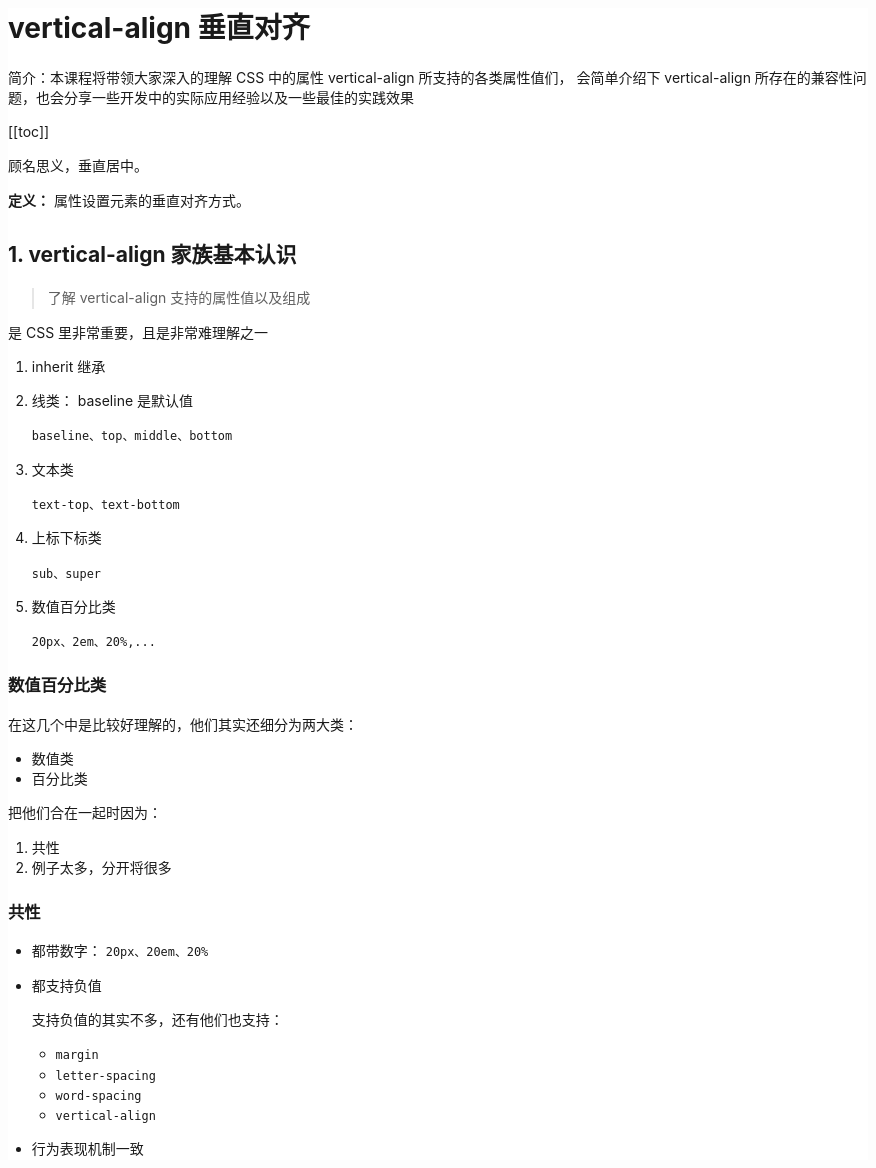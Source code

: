 # vertical-align 垂直对齐
简介：本课程将带领大家深入的理解 CSS 中的属性 vertical-align 所支持的各类属性值们，
会简单介绍下 vertical-align 所存在的兼容性问题，也会分享一些开发中的实际应用经验以及一些最佳的实践效果

[[toc]]

顾名思义，垂直居中。

**定义：** 属性设置元素的垂直对齐方式。



## 1. vertical-align 家族基本认识

> 了解 vertical-align 支持的属性值以及组成

是 CSS 里非常重要，且是非常难理解之一

1. inherit 继承
2. 线类： baseline 是默认值
  
    `baseline、top、middle、bottom`
3. 文本类

    `text-top、text-bottom`
4. 上标下标类
  
    `sub、super`
5. 数值百分比类

    `20px、2em、20%,...`

### 数值百分比类

在这几个中是比较好理解的，他们其实还细分为两大类：

- 数值类
- 百分比类

把他们合在一起时因为：

1. 共性
2. 例子太多，分开将很多

### 共性

- 都带数字： `20px、20em、20%`

- 都支持负值

  支持负值的其实不多，还有他们也支持：

  - `margin `
  - `letter-spacing`
  - `word-spacing`
  - `vertical-align`
  
- 行为表现机制一致
